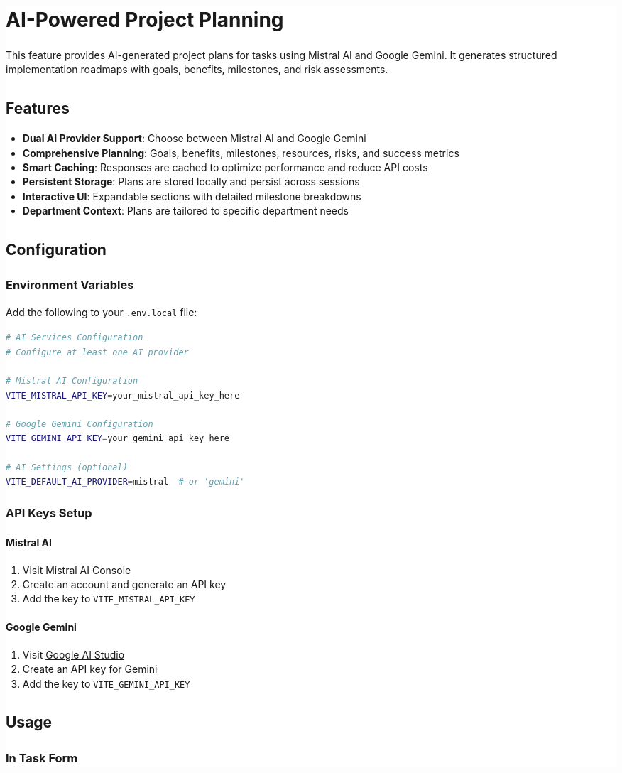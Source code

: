# AI-Powered Project Planning

This feature provides AI-generated project plans for tasks using Mistral AI and Google Gemini. It generates structured implementation roadmaps with goals, benefits, milestones, and risk assessments.

## Features

- **Dual AI Provider Support**: Choose between Mistral AI and Google Gemini
- **Comprehensive Planning**: Goals, benefits, milestones, resources, risks, and success metrics
- **Smart Caching**: Responses are cached to optimize performance and reduce API costs
- **Persistent Storage**: Plans are stored locally and persist across sessions
- **Interactive UI**: Expandable sections with detailed milestone breakdowns
- **Department Context**: Plans are tailored to specific department needs

## Configuration

### Environment Variables

Add the following to your `.env.local` file:

```bash
# AI Services Configuration
# Configure at least one AI provider

# Mistral AI Configuration
VITE_MISTRAL_API_KEY=your_mistral_api_key_here

# Google Gemini Configuration
VITE_GEMINI_API_KEY=your_gemini_api_key_here

# AI Settings (optional)
VITE_DEFAULT_AI_PROVIDER=mistral  # or 'gemini'
```

### API Keys Setup

#### Mistral AI
1. Visit [Mistral AI Console](https://console.mistral.ai/)
2. Create an account and generate an API key
3. Add the key to `VITE_MISTRAL_API_KEY`

#### Google Gemini
1. Visit [Google AI Studio](https://aistudio.google.com/)
2. Create an API key for Gemini
3. Add the key to `VITE_GEMINI_API_KEY`

## Usage

### In Task Form
